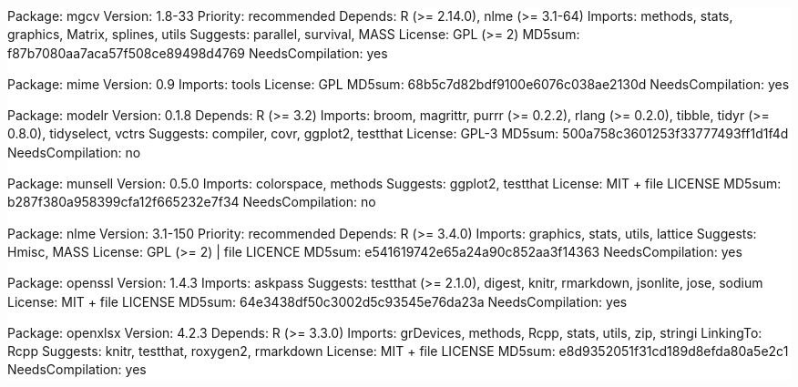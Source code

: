 Package: mgcv
Version: 1.8-33
Priority: recommended
Depends: R (>= 2.14.0), nlme (>= 3.1-64)
Imports: methods, stats, graphics, Matrix, splines, utils
Suggests: parallel, survival, MASS
License: GPL (>= 2)
MD5sum: f87b7080aa7aca57f508ce89498d4769
NeedsCompilation: yes

Package: mime
Version: 0.9
Imports: tools
License: GPL
MD5sum: 68b5c7d82bdf9100e6076c038ae2130d
NeedsCompilation: yes

Package: modelr
Version: 0.1.8
Depends: R (>= 3.2)
Imports: broom, magrittr, purrr (>= 0.2.2), rlang (>= 0.2.0), tibble, tidyr (>= 0.8.0), tidyselect, vctrs
Suggests: compiler, covr, ggplot2, testthat
License: GPL-3
MD5sum: 500a758c3601253f33777493ff1d1f4d
NeedsCompilation: no

Package: munsell
Version: 0.5.0
Imports: colorspace, methods
Suggests: ggplot2, testthat
License: MIT + file LICENSE
MD5sum: b287f380a958399cfa12f665232e7f34
NeedsCompilation: no

Package: nlme
Version: 3.1-150
Priority: recommended
Depends: R (>= 3.4.0)
Imports: graphics, stats, utils, lattice
Suggests: Hmisc, MASS
License: GPL (>= 2) | file LICENCE
MD5sum: e541619742e65a24a90c852aa3f14363
NeedsCompilation: yes

Package: openssl
Version: 1.4.3
Imports: askpass
Suggests: testthat (>= 2.1.0), digest, knitr, rmarkdown, jsonlite, jose, sodium
License: MIT + file LICENSE
MD5sum: 64e3438df50c3002d5c93545e76da23a
NeedsCompilation: yes

Package: openxlsx
Version: 4.2.3
Depends: R (>= 3.3.0)
Imports: grDevices, methods, Rcpp, stats, utils, zip, stringi
LinkingTo: Rcpp
Suggests: knitr, testthat, roxygen2, rmarkdown
License: MIT + file LICENSE
MD5sum: e8d9352051f31cd189d8efda80a5e2c1
NeedsCompilation: yes
